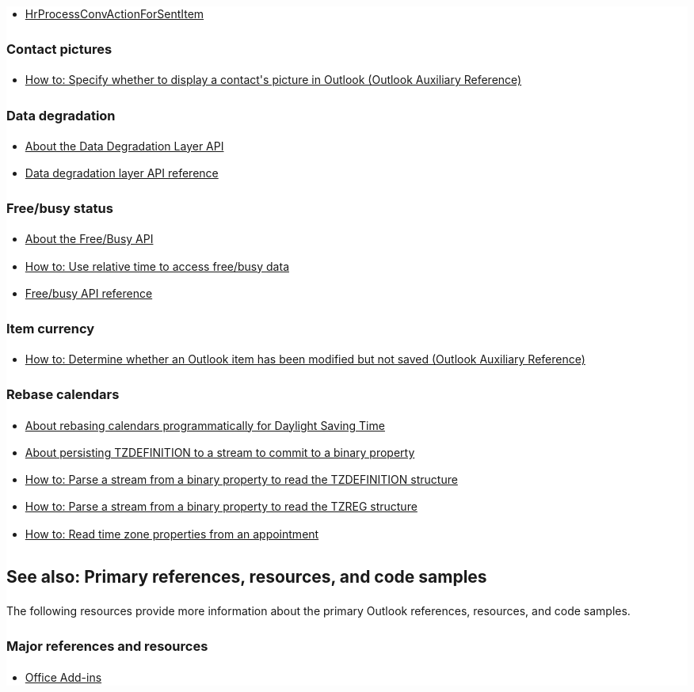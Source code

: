 - [HrProcessConvActionForSentItem](auxiliary/hrprocessconvactionforsentitem.md)
    
### Contact pictures

- [How to: Specify whether to display a contact's picture in Outlook (Outlook Auxiliary Reference)](https://msdn.microsoft.com/en-us/library/office/gg262879.aspx)
    
### Data degradation

- [About the Data Degradation Layer API](auxiliary/about-the-data-degradation-layer-api.md)
    
- [Data degradation layer API reference](auxiliary/data-degradation-layer-api-reference.md)
    
### Free/busy status

- [About the Free/Busy API](auxiliary/about-the-free-busy-api.md)
    
- [How to: Use relative time to access free/busy data](auxiliary/how-to-use-relative-time-to-access-free-busy-data.md)
    
- [Free/busy API reference](auxiliary/free-busy-api-reference.md)
    
### Item currency

- [How to: Determine whether an Outlook item has been modified but not saved (Outlook Auxiliary Reference)](auxiliary/how-to-determine-whether-an-outlook-item-has-been-modified-but-not-saved-outlook.md)
    
### Rebase calendars

- [About rebasing calendars programmatically for Daylight Saving Time](auxiliary/about-rebasing-calendars-programmatically-for-daylight-saving-time.md)
    
- [About persisting TZDEFINITION to a stream to commit to a binary property](auxiliary/about-persisting-tzdefinition-to-a-stream-to-commit-to-a-binary-property.md)
    
- [How to: Parse a stream from a binary property to read the TZDEFINITION structure](auxiliary/how-to-parse-a-stream-from-a-binary-property-to-read-the-tzdefinition-structure.md)
    
- [How to: Parse a stream from a binary property to read the TZREG structure](auxiliary/how-to-parse-a-stream-from-a-binary-property-to-read-the-tzreg-structure.md)
    
- [How to: Read time zone properties from an appointment](auxiliary/how-to-read-time-zone-properties-from-an-appointment.md)
    
## See also: Primary references, resources, and code samples
<a name="OLSelectAPI_AdditionalResourcesRefCode"> </a>

The following resources provide more information about the primary Outlook references, resources, and code samples.
  
### Major references and resources

- [Office Add-ins](http://msdn.microsoft.com/library/1e123201-6e70-45c1-a48c-d5b955896ddb%28Office.15%29.aspx)
    